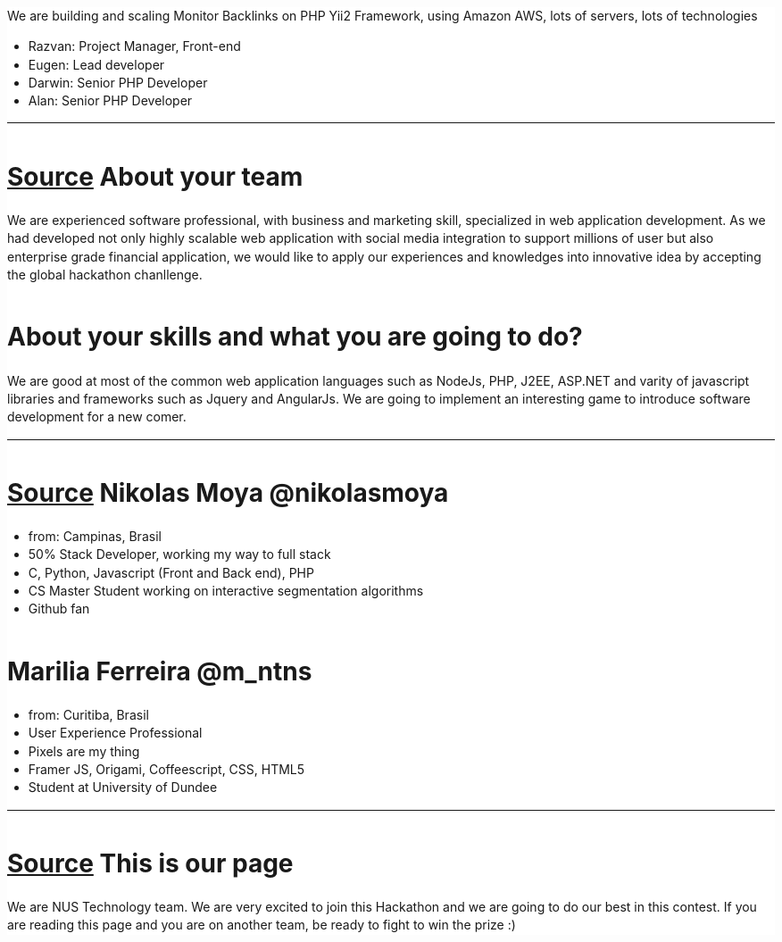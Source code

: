 We are building and scaling Monitor Backlinks on PHP Yii2 Framework, using Amazon AWS, lots of servers, lots of technologies

- Razvan: Project Manager, Front-end
- Eugen: Lead developer
- Darwin: Senior PHP Developer
- Alan: Senior PHP Developer


---------------------------------------

[Source](./Teams//Moonchar/ABOUT.md)
About your team
===========================

We are experienced software professional, with business and marketing skill, specialized in web application development. As we had developed not only highly scalable web application with social media integration to support millions of user but also enterprise grade financial application, we would like to apply our experiences and knowledges into innovative idea by accepting the global hackathon chanllenge.

About your skills and what you are going to do?
=======

We are good at most of the common web application languages such as NodeJs, PHP, J2EE, ASP.NET and varity of javascript libraries and frameworks such as Jquery and AngularJs. 
We are going to implement an interesting game to introduce software development for a new comer.

---------------------------------------

[Source](./Teams//Moyrilia/ABOUT.md)
Nikolas Moya @nikolasmoya
===========================
- from: Campinas, Brasil
- 50% Stack Developer, working my way to full stack
- C, Python, Javascript (Front and Back end), PHP
- CS Master Student working on interactive segmentation algorithms
- Github fan



Marilia Ferreira @m_ntns
===========================
- from: Curitiba, Brasil
- User Experience Professional
- Pixels are my thing
- Framer JS, Origami, Coffeescript, CSS, HTML5
- Student at University of Dundee



---------------------------------------

[Source](./Teams//NUSTechnology/ABOUT.md)
This is our page
================

We are NUS Technology team. We are very excited to join this Hackathon and we are going to do our best in this contest. If you are reading this page and you are on another team, be ready to fight to win the prize :)
